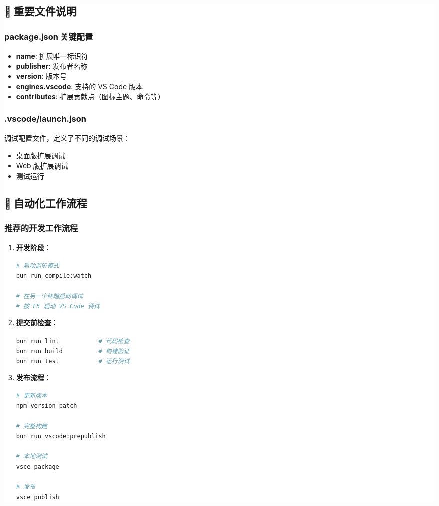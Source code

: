 ## 📁 重要文件说明

### package.json 关键配置

- **name**: 扩展唯一标识符
- **publisher**: 发布者名称
- **version**: 版本号
- **engines.vscode**: 支持的 VS Code 版本
- **contributes**: 扩展贡献点（图标主题、命令等）

### .vscode/launch.json

调试配置文件，定义了不同的调试场景：

- 桌面版扩展调试
- Web 版扩展调试
- 测试运行

## 🔄 自动化工作流程

### 推荐的开发工作流程

1. **开发阶段**：

   ```bash
   # 启动监听模式
   bun run compile:watch

   # 在另一个终端启动调试
   # 按 F5 启动 VS Code 调试
   ```

2. **提交前检查**：

   ```bash
   bun run lint           # 代码检查
   bun run build          # 构建验证
   bun run test           # 运行测试
   ```

3. **发布流程**：

   ```bash
   # 更新版本
   npm version patch

   # 完整构建
   bun run vscode:prepublish

   # 本地测试
   vsce package

   # 发布
   vsce publish
   ```
